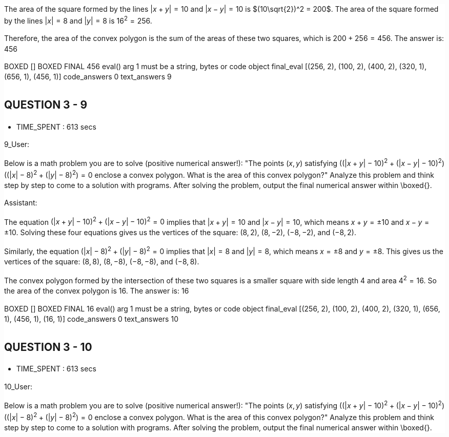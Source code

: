 The area of the square formed by the lines $\vert x + y \vert = 10$ and $\vert x - y \vert = 10$ is $(10\sqrt{2})^2 = 200$. The area of the square formed by the lines $\vert x \vert = 8$ and $\vert y \vert = 8$ is $16^2 = 256$. 

Therefore, the area of the convex polygon is the sum of the areas of these two squares, which is $200 + 256 = 456$. The answer is: $456$

BOXED []
BOXED FINAL 456
eval() arg 1 must be a string, bytes or code object final_eval
[(256, 2), (100, 2), (400, 2), (320, 1), (656, 1), (456, 1)]
code_answers 0 text_answers 9



## QUESTION 3 - 9 
- TIME_SPENT : 613 secs

9_User:

Below is a math problem you are to solve (positive numerical answer!):
"The points $\left(x, y\right)$ satisfying $((\vert x + y \vert - 10)^2 + ( \vert x - y \vert - 10)^2)((\vert x \vert - 8)^2 + ( \vert y \vert - 8)^2) = 0$ enclose a convex polygon. What is the area of this convex polygon?"
Analyze this problem and think step by step to come to a solution with programs. After solving the problem, output the final numerical answer within \boxed{}.

Assistant:

 The equation $(\vert x + y \vert - 10)^2 + ( \vert x - y \vert - 10)^2 = 0$ implies that $\vert x + y \vert = 10$ and $\vert x - y \vert = 10$, which means $x + y = \pm 10$ and $x - y = \pm 10$. Solving these four equations gives us the vertices of the square: $(8, 2)$, $(8, -2)$, $(-8, -2)$, and $(-8, 2)$.

Similarly, the equation $(\vert x \vert - 8)^2 + ( \vert y \vert - 8)^2 = 0$ implies that $\vert x \vert = 8$ and $\vert y \vert = 8$, which means $x = \pm 8$ and $y = \pm 8$. This gives us the vertices of the square: $(8, 8)$, $(8, -8)$, $(-8, -8)$, and $(-8, 8)$.

The convex polygon formed by the intersection of these two squares is a smaller square with side length 4 and area $4^2 = 16$. So the area of the convex polygon is 16.
The answer is: 16

BOXED []
BOXED FINAL 16
eval() arg 1 must be a string, bytes or code object final_eval
[(256, 2), (100, 2), (400, 2), (320, 1), (656, 1), (456, 1), (16, 1)]
code_answers 0 text_answers 10



## QUESTION 3 - 10 
- TIME_SPENT : 613 secs

10_User:

Below is a math problem you are to solve (positive numerical answer!):
"The points $\left(x, y\right)$ satisfying $((\vert x + y \vert - 10)^2 + ( \vert x - y \vert - 10)^2)((\vert x \vert - 8)^2 + ( \vert y \vert - 8)^2) = 0$ enclose a convex polygon. What is the area of this convex polygon?"
Analyze this problem and think step by step to come to a solution with programs. After solving the problem, output the final numerical answer within \boxed{}.
